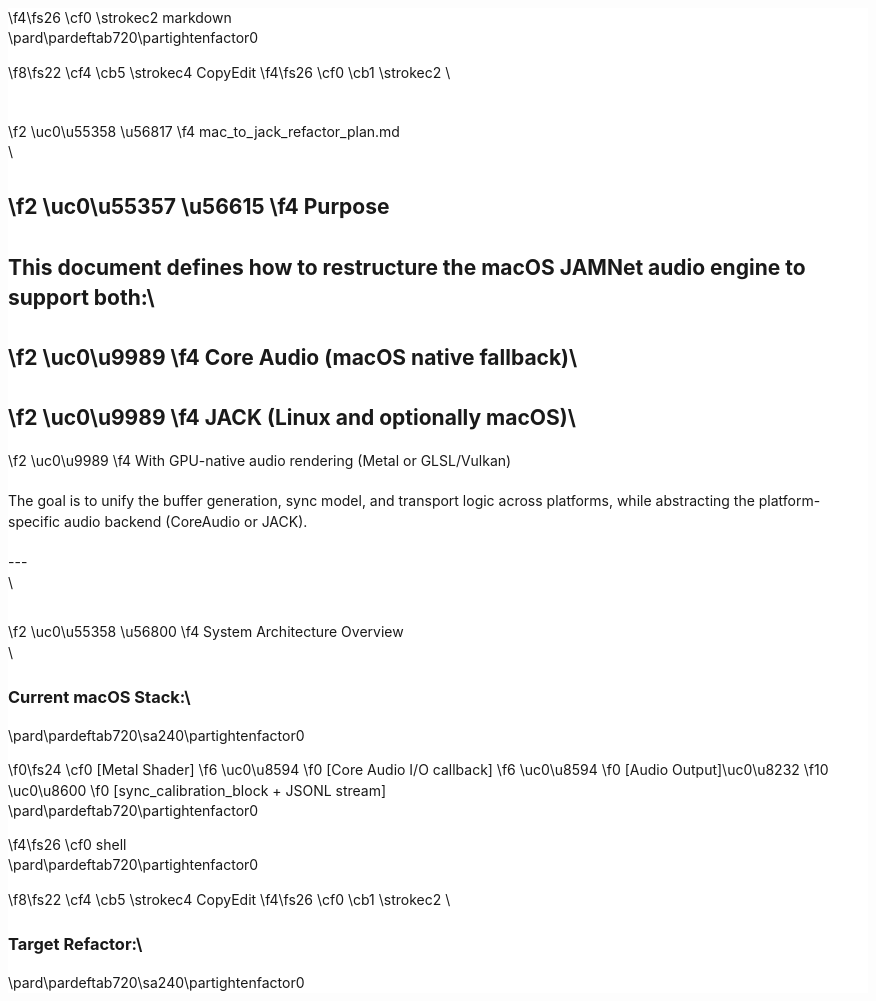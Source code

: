 \f4\fs26 \cf0 \strokec2 markdown\
\pard\pardeftab720\partightenfactor0

\f8\fs22 \cf4 \cb5 \strokec4 CopyEdit
\f4\fs26 \cf0 \cb1 \strokec2 \
# 
\f2 \uc0\u55358 \u56817 
\f4  mac_to_jack_refactor_plan.md\
\
## 
\f2 \uc0\u55357 \u56615 
\f4  Purpose\
\
This document defines how to restructure the macOS JAMNet audio engine to support both:\
- 
\f2 \uc0\u9989 
\f4  Core Audio (macOS native fallback)\
- 
\f2 \uc0\u9989 
\f4  JACK (Linux and optionally macOS)\
- 
\f2 \uc0\u9989 
\f4  With GPU-native audio rendering (Metal or GLSL/Vulkan)\
\
The goal is to unify the buffer generation, sync model, and transport logic across platforms, while abstracting the platform-specific audio backend (CoreAudio or JACK).\
\
---\
\
## 
\f2 \uc0\u55358 \u56800 
\f4  System Architecture Overview\
\
### Current macOS Stack:\
\pard\pardeftab720\sa240\partightenfactor0

\f0\fs24 \cf0 [Metal Shader] 
\f6 \uc0\u8594 
\f0  [Core Audio I/O callback] 
\f6 \uc0\u8594 
\f0  [Audio Output]\uc0\u8232 
\f10 \uc0\u8600 
\f0  [sync_calibration_block + JSONL stream]\
\pard\pardeftab720\partightenfactor0

\f4\fs26 \cf0 shell\
\pard\pardeftab720\partightenfactor0

\f8\fs22 \cf4 \cb5 \strokec4 CopyEdit
\f4\fs26 \cf0 \cb1 \strokec2 \
### Target Refactor:\
\pard\pardeftab720\sa240\partightenfactor0
